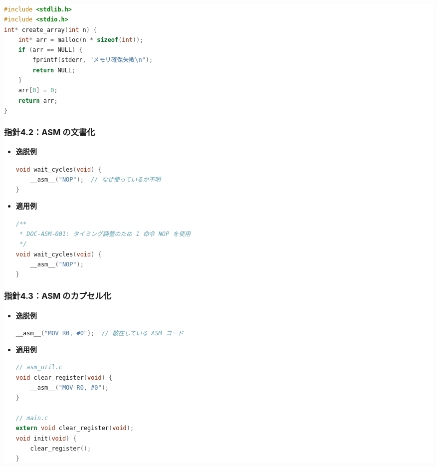   ```c
  #include <stdlib.h>
  #include <stdio.h>
  int* create_array(int n) {
      int* arr = malloc(n * sizeof(int));
      if (arr == NULL) {
          fprintf(stderr, "メモリ確保失敗\n");
          return NULL;
      }
      arr[0] = 0;
      return arr;
  }
  ```

### 指針4.2：ASM の文書化

* **逸脱例**

  ```c
  void wait_cycles(void) {
      __asm__("NOP");  // なぜ使っているか不明
  }
  ```
* **適用例**

  ```c
  /**
   * DOC-ASM-001: タイミング調整のため 1 命令 NOP を使用
   */
  void wait_cycles(void) {
      __asm__("NOP");
  }
  ```

### 指針4.3：ASM のカプセル化

* **逸脱例**

  ```c
  __asm__("MOV R0, #0");  // 散在している ASM コード
  ```
* **適用例**

  ```c
  // asm_util.c
  void clear_register(void) {
      __asm__("MOV R0, #0");
  }

  // main.c
  extern void clear_register(void);
  void init(void) {
      clear_register();
  }
  ```
